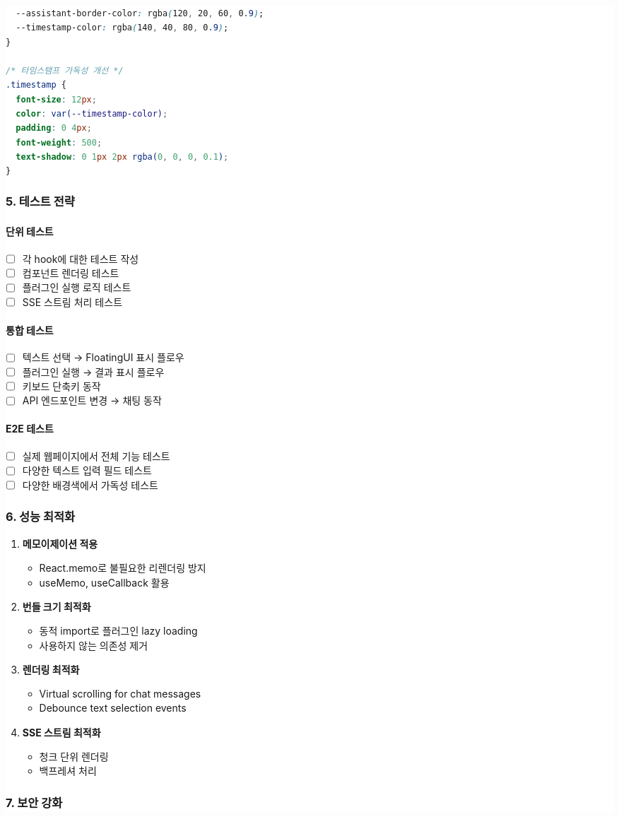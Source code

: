 ```css
  --assistant-border-color: rgba(120, 20, 60, 0.9);
  --timestamp-color: rgba(140, 40, 80, 0.9);
}

/* 타임스탬프 가독성 개선 */
.timestamp {
  font-size: 12px;
  color: var(--timestamp-color);
  padding: 0 4px;
  font-weight: 500;
  text-shadow: 0 1px 2px rgba(0, 0, 0, 0.1);
}
```

### 5. 테스트 전략

#### 단위 테스트
- [ ] 각 hook에 대한 테스트 작성
- [ ] 컴포넌트 렌더링 테스트
- [ ] 플러그인 실행 로직 테스트
- [ ] SSE 스트림 처리 테스트

#### 통합 테스트
- [ ] 텍스트 선택 → FloatingUI 표시 플로우
- [ ] 플러그인 실행 → 결과 표시 플로우
- [ ] 키보드 단축키 동작
- [ ] API 엔드포인트 변경 → 채팅 동작

#### E2E 테스트
- [ ] 실제 웹페이지에서 전체 기능 테스트
- [ ] 다양한 텍스트 입력 필드 테스트
- [ ] 다양한 배경색에서 가독성 테스트

### 6. 성능 최적화

1. **메모이제이션 적용**
   - React.memo로 불필요한 리렌더링 방지
   - useMemo, useCallback 활용

2. **번들 크기 최적화**
   - 동적 import로 플러그인 lazy loading
   - 사용하지 않는 의존성 제거

3. **렌더링 최적화**
   - Virtual scrolling for chat messages
   - Debounce text selection events

4. **SSE 스트림 최적화**
   - 청크 단위 렌더링
   - 백프레셔 처리

### 7. 보안 강화
